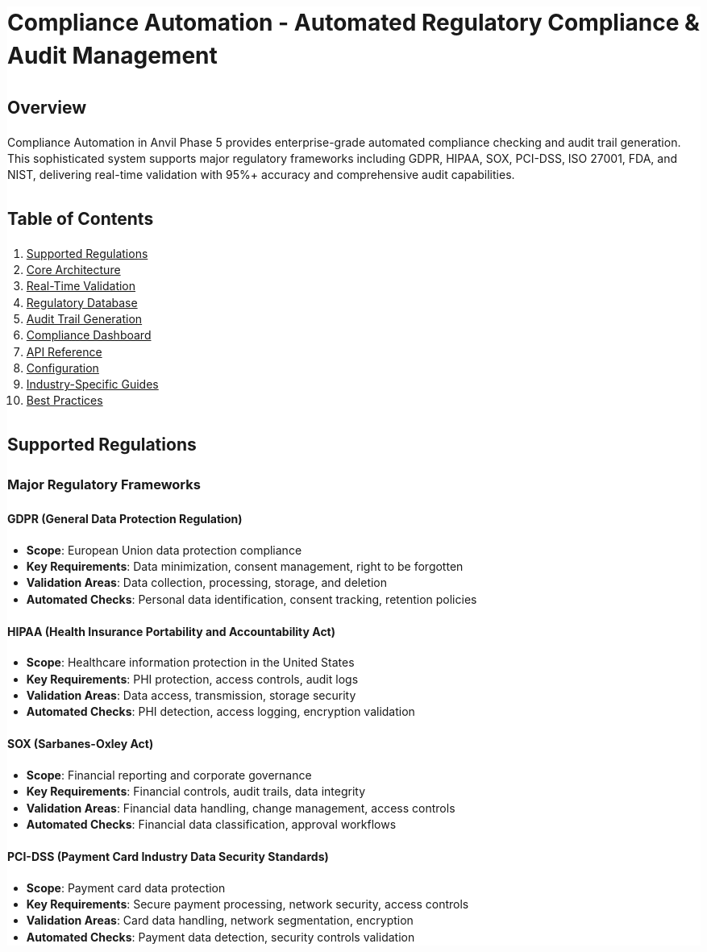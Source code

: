 # Compliance Automation - Automated Regulatory Compliance & Audit Management

## Overview

Compliance Automation in Anvil Phase 5 provides enterprise-grade automated compliance checking and audit trail generation. This sophisticated system supports major regulatory frameworks including GDPR, HIPAA, SOX, PCI-DSS, ISO 27001, FDA, and NIST, delivering real-time validation with 95%+ accuracy and comprehensive audit capabilities.

## Table of Contents

1. [Supported Regulations](#supported-regulations)
2. [Core Architecture](#core-architecture)
3. [Real-Time Validation](#real-time-validation)
4. [Regulatory Database](#regulatory-database)
5. [Audit Trail Generation](#audit-trail-generation)
6. [Compliance Dashboard](#compliance-dashboard)
7. [API Reference](#api-reference)
8. [Configuration](#configuration)
9. [Industry-Specific Guides](#industry-specific-guides)
10. [Best Practices](#best-practices)

## Supported Regulations

### Major Regulatory Frameworks

#### GDPR (General Data Protection Regulation)
- **Scope**: European Union data protection compliance
- **Key Requirements**: Data minimization, consent management, right to be forgotten
- **Validation Areas**: Data collection, processing, storage, and deletion
- **Automated Checks**: Personal data identification, consent tracking, retention policies

#### HIPAA (Health Insurance Portability and Accountability Act)
- **Scope**: Healthcare information protection in the United States
- **Key Requirements**: PHI protection, access controls, audit logs
- **Validation Areas**: Data access, transmission, storage security
- **Automated Checks**: PHI detection, access logging, encryption validation

#### SOX (Sarbanes-Oxley Act)
- **Scope**: Financial reporting and corporate governance
- **Key Requirements**: Financial controls, audit trails, data integrity
- **Validation Areas**: Financial data handling, change management, access controls
- **Automated Checks**: Financial data classification, approval workflows

#### PCI-DSS (Payment Card Industry Data Security Standards)
- **Scope**: Payment card data protection
- **Key Requirements**: Secure payment processing, network security, access controls
- **Validation Areas**: Card data handling, network segmentation, encryption
- **Automated Checks**: Payment data detection, security controls validation
